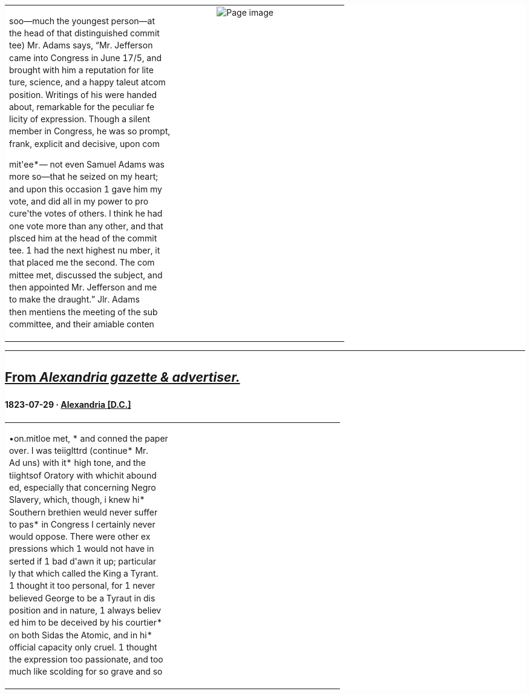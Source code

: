 <table style="width: 100%;"><tr><td style="width: 50%">

  
soo—much the youngest person—at  
the head of that distinguished commit­  
tee) Mr. Adams says, “Mr. Jefferson  
came into Congress in June 17/5, and  
brought with him a reputation for lite­  
ture, science, and a happy taleut atcom­  
position. Writings of his were handed  
about, remarkable for the peculiar fe­  
licity of expression. Though a silent  
member in Congress, he was so prompt,  
frank, explicit and decisive, upon com­  
  
mit&#x27;ee*— not even Samuel Adams was  
more so—that he seized on my heart;  
and upon this occasion 1 gave him my  
vote, and did all in my power to pro­  
cure&#x27;the votes of others. I think he had  
one vote more than any other, and that  
plsced him at the head of the commit­  
tee. 1 had the next highest nu mber, it  
that placed me the second. The com­  
mittee met, discussed the subject, and  
then appointed Mr. Jefferson and me  
to make the draught.” Jlr. Adams  
then mentiens the meeting of the sub­  
committee, and their amiable conten
</td><td style="width: 50%; max-height: 75%; margin: auto; display: block;">
<img alt="Page image" src="https://tile.loc.gov/image-services/iiif/service:ndnp:vi:batch_vi_hops_ver01:data:sn85025001:00414216328:1823072901:0489/pct:18.90636168691923,76.74443266171792,17.375506314033835,15.825379992930364/!600,600/0/default.jpg"/>
</td>
</tr></table>

---

## [From _Alexandria gazette & advertiser._](https://www.loc.gov/resource/sn85025001/1823-07-29/ed-1/?sp=3)

#### 1823-07-29 &middot; [Alexandria [D.C.]](http://dbpedia.org/resource/Alexandria%2C_Virginia)

<table style="width: 100%;"><tr><td style="width: 50%">

  
•on.mitloe met, * and conned the paper  
over. I was teiiglttrd (continue* Mr.  
Ad uns) with it* high tone, and the  
tiightsof Oratory with whichit abound­  
ed, especially that concerning Negro  
Slavery, which, though, i knew hi*  
Southern brethien weuld never suffer  
to pas* in Congress I certainly never  
would oppose. There were other ex­  
pressions which 1 would not have in­  
serted if 1 bad d&#x27;awn it up; particular­  
ly that which called the King a Tyrant.  
1 thought it too personal, for 1 never  
believed George to be a Tyraut in dis­  
position and in nature, 1 always believ­  
ed him to be deceived by his courtier*  
on both Sidas the Atomic, and in hi*  
official capacity only cruel. 1 thought  
the expression too passionate, and too  
much like scolding for so grave and so­  